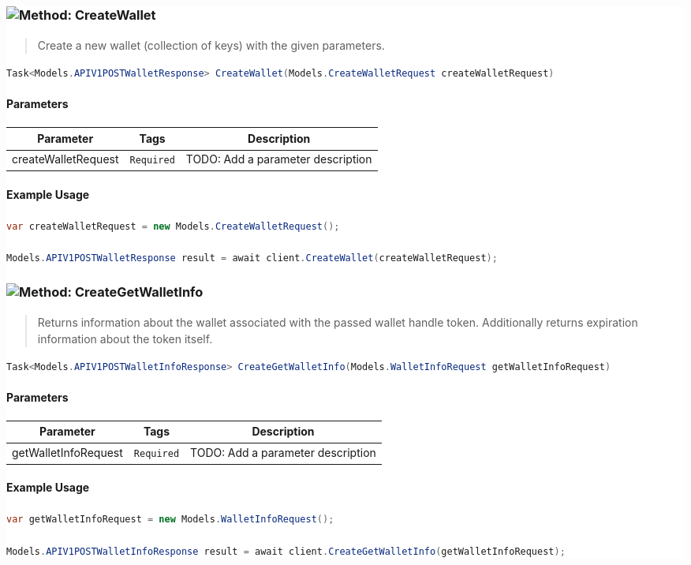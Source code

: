 
### <a name="create_wallet"></a>![Method: ](https://apidocs.io/img/method.png "ForKMDHTTPAPI.Standard.Controllers.APIController.CreateWallet") CreateWallet

> Create a new wallet (collection of keys) with the given parameters.


```csharp
Task<Models.APIV1POSTWalletResponse> CreateWallet(Models.CreateWalletRequest createWalletRequest)
```

#### Parameters

| Parameter | Tags | Description |
|-----------|------|-------------|
| createWalletRequest |  ``` Required ```  | TODO: Add a parameter description |


#### Example Usage

```csharp
var createWalletRequest = new Models.CreateWalletRequest();

Models.APIV1POSTWalletResponse result = await client.CreateWallet(createWalletRequest);

```


### <a name="create_get_wallet_info"></a>![Method: ](https://apidocs.io/img/method.png "ForKMDHTTPAPI.Standard.Controllers.APIController.CreateGetWalletInfo") CreateGetWalletInfo

> Returns information about the wallet associated with the passed wallet handle token. Additionally returns expiration information about the token itself.
> 


```csharp
Task<Models.APIV1POSTWalletInfoResponse> CreateGetWalletInfo(Models.WalletInfoRequest getWalletInfoRequest)
```

#### Parameters

| Parameter | Tags | Description |
|-----------|------|-------------|
| getWalletInfoRequest |  ``` Required ```  | TODO: Add a parameter description |


#### Example Usage

```csharp
var getWalletInfoRequest = new Models.WalletInfoRequest();

Models.APIV1POSTWalletInfoResponse result = await client.CreateGetWalletInfo(getWalletInfoRequest);

```
